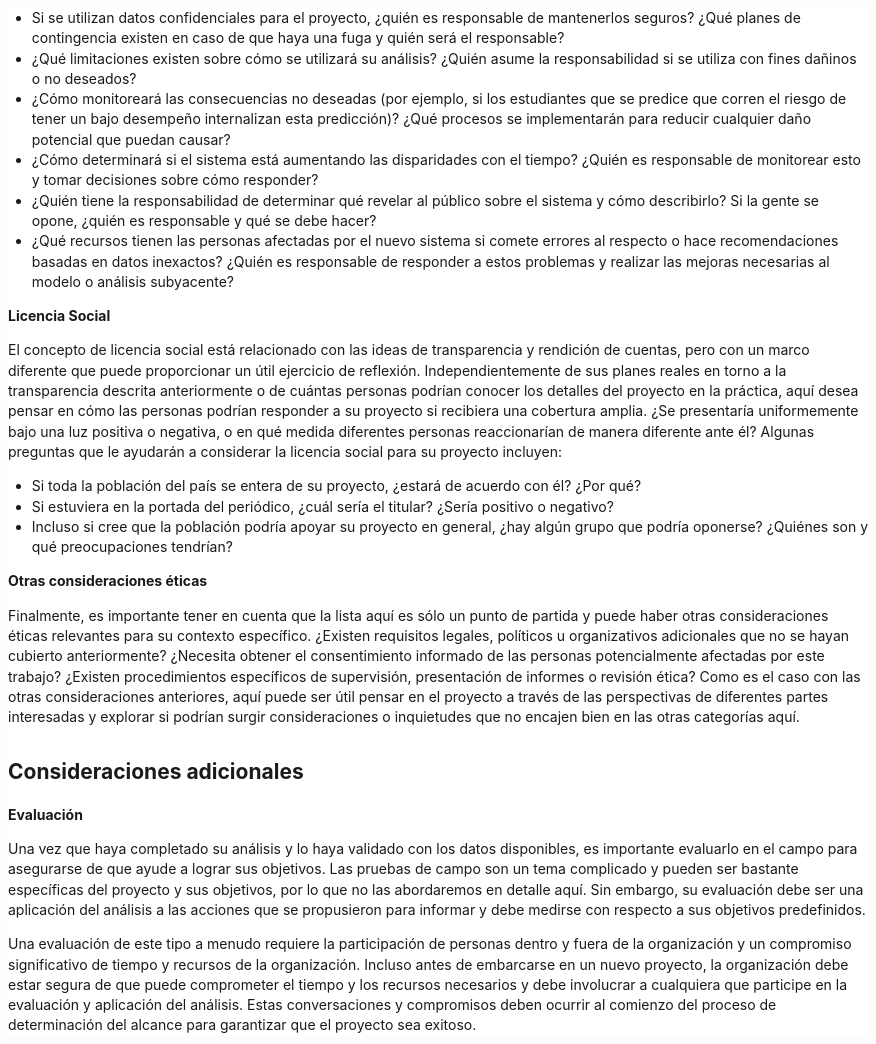 - Si se utilizan datos confidenciales para el proyecto, ¿quién es responsable de mantenerlos seguros? ¿Qué planes de contingencia existen en caso de que haya una fuga y quién será el responsable?
- ¿Qué limitaciones existen sobre cómo se utilizará su análisis? ¿Quién asume la responsabilidad si se utiliza con fines dañinos o no deseados?
- ¿Cómo monitoreará las consecuencias no deseadas (por ejemplo, si los estudiantes que se predice que corren el riesgo de tener un bajo desempeño internalizan esta predicción)? ¿Qué procesos se implementarán para reducir cualquier daño potencial que puedan causar?
- ¿Cómo determinará si el sistema está aumentando las disparidades con el tiempo? ¿Quién es responsable de monitorear esto y tomar decisiones sobre cómo responder?
- ¿Quién tiene la responsabilidad de determinar qué revelar al público sobre el sistema y cómo describirlo? Si la gente se opone, ¿quién es responsable y qué se debe hacer?
- ¿Qué recursos tienen las personas afectadas por el nuevo sistema si comete errores al respecto o hace recomendaciones basadas en datos inexactos? ¿Quién es responsable de responder a estos problemas y realizar las mejoras necesarias al modelo o análisis subyacente?

**Licencia Social**

El concepto de licencia social está relacionado con las ideas de transparencia y rendición de cuentas, pero con un marco diferente que puede proporcionar un útil ejercicio de reflexión. Independientemente de sus planes reales en torno a la transparencia descrita anteriormente o de cuántas personas podrían conocer los detalles del proyecto en la práctica, aquí desea pensar en cómo las personas podrían responder a su proyecto si recibiera una cobertura amplia. ¿Se presentaría uniformemente bajo una luz positiva o negativa, o en qué medida diferentes personas reaccionarían de manera diferente ante él? Algunas preguntas que le ayudarán a considerar la licencia social para su proyecto incluyen:

- Si toda la población del país se entera de su proyecto, ¿estará de acuerdo con él? ¿Por qué?
- Si estuviera en la portada del periódico, ¿cuál sería el titular? ¿Sería positivo o negativo?
- Incluso si cree que la población podría apoyar su proyecto en general, ¿hay algún grupo que podría oponerse? ¿Quiénes son y qué preocupaciones tendrían?

**Otras consideraciones éticas**

Finalmente, es importante tener en cuenta que la lista aquí es sólo un punto de partida y puede haber otras consideraciones éticas relevantes para su contexto específico. ¿Existen requisitos legales, políticos u organizativos adicionales que no se hayan cubierto anteriormente? ¿Necesita obtener el consentimiento informado de las personas potencialmente afectadas por este trabajo? ¿Existen procedimientos específicos de supervisión, presentación de informes o revisión ética? Como es el caso con las otras consideraciones anteriores, aquí puede ser útil pensar en el proyecto a través de las perspectivas de diferentes partes interesadas y explorar si podrían surgir consideraciones o inquietudes que no encajen bien en las otras categorías aquí.

## Consideraciones adicionales

**Evaluación**

Una vez que haya completado su análisis y lo haya validado con los datos disponibles, es importante evaluarlo en el campo para asegurarse de que ayude a lograr sus objetivos. Las pruebas de campo son un tema complicado y pueden ser bastante específicas del proyecto y sus objetivos, por lo que no las abordaremos en detalle aquí. Sin embargo, su evaluación debe ser una aplicación del análisis a las acciones que se propusieron para informar y debe medirse con respecto a sus objetivos predefinidos. 

Una evaluación de este tipo a menudo requiere la participación de personas dentro y fuera de la organización y un compromiso significativo de tiempo y recursos de la organización. Incluso antes de embarcarse en un nuevo proyecto, la organización debe estar segura de que puede comprometer el tiempo y los recursos necesarios y debe involucrar a cualquiera que participe en la evaluación y aplicación del análisis. Estas conversaciones y compromisos deben ocurrir al comienzo del proceso de determinación del alcance para garantizar que el proyecto sea exitoso.
